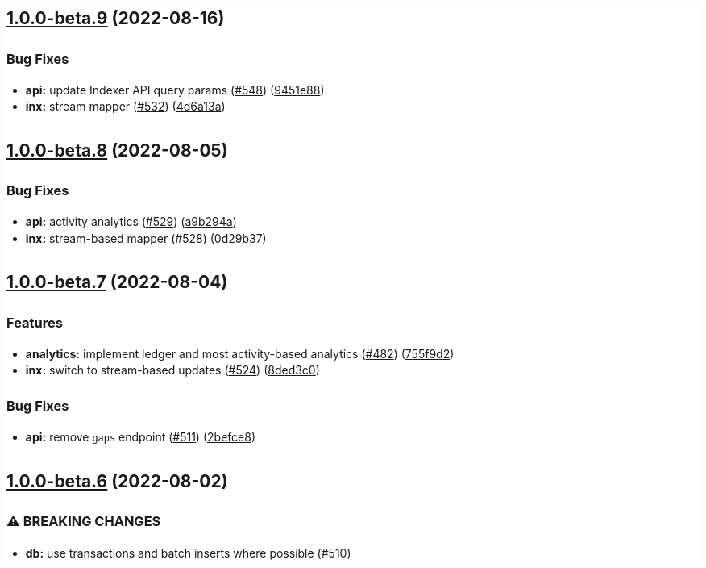 ## [1.0.0-beta.9](https://github.com/iotaledger/inx-chronicle/compare/v1.0.0-beta.8...v1.0.0-beta.9) (2022-08-16)


### Bug Fixes

* **api:** update Indexer API query params ([#548](https://github.com/iotaledger/inx-chronicle/issues/548)) ([9451e88](https://github.com/iotaledger/inx-chronicle/commit/9451e8813c97d3f77090d9f80c9f0fda311f2fdf))
* **inx:** stream mapper ([#532](https://github.com/iotaledger/inx-chronicle/issues/532)) ([4d6a13a](https://github.com/iotaledger/inx-chronicle/commit/4d6a13a5176ba9aa76520e6f4f97137a84f30292))

## [1.0.0-beta.8](https://github.com/iotaledger/inx-chronicle/compare/v1.0.0-beta.7...v1.0.0-beta.8) (2022-08-05)


### Bug Fixes

* **api:** activity analytics ([#529](https://github.com/iotaledger/inx-chronicle/issues/529)) ([a9b294a](https://github.com/iotaledger/inx-chronicle/commit/a9b294a47f0f633d027e31b127f9fded7d06dc4a))
* **inx:** stream-based mapper ([#528](https://github.com/iotaledger/inx-chronicle/issues/528)) ([0d29b37](https://github.com/iotaledger/inx-chronicle/commit/0d29b379d37a9b5f29bb58fa351c7cc25b40b8fb))

## [1.0.0-beta.7](https://github.com/iotaledger/inx-chronicle/compare/v1.0.0-beta.6...v1.0.0-beta.7) (2022-08-04)


### Features

* **analytics:** implement ledger and most activity-based analytics ([#482](https://github.com/iotaledger/inx-chronicle/issues/482)) ([755f9d2](https://github.com/iotaledger/inx-chronicle/commit/755f9d2efe0006da5f0bd0f7a72bd6d8f07360be))
* **inx:** switch to stream-based updates ([#524](https://github.com/iotaledger/inx-chronicle/issues/524)) ([8ded3c0](https://github.com/iotaledger/inx-chronicle/commit/8ded3c0b3400e25e46443ac7b1aa7ea77e0b5da3))


### Bug Fixes

* **api:** remove `gaps` endpoint ([#511](https://github.com/iotaledger/inx-chronicle/issues/511)) ([2befce8](https://github.com/iotaledger/inx-chronicle/commit/2befce8639653b402227ebd1b7214cac7cfc9954))

## [1.0.0-beta.6](https://github.com/iotaledger/inx-chronicle/compare/v1.0.0-beta.5...v1.0.0-beta.6) (2022-08-02)


### ⚠ BREAKING CHANGES

* **db:** use transactions and batch inserts where possible (#510)
